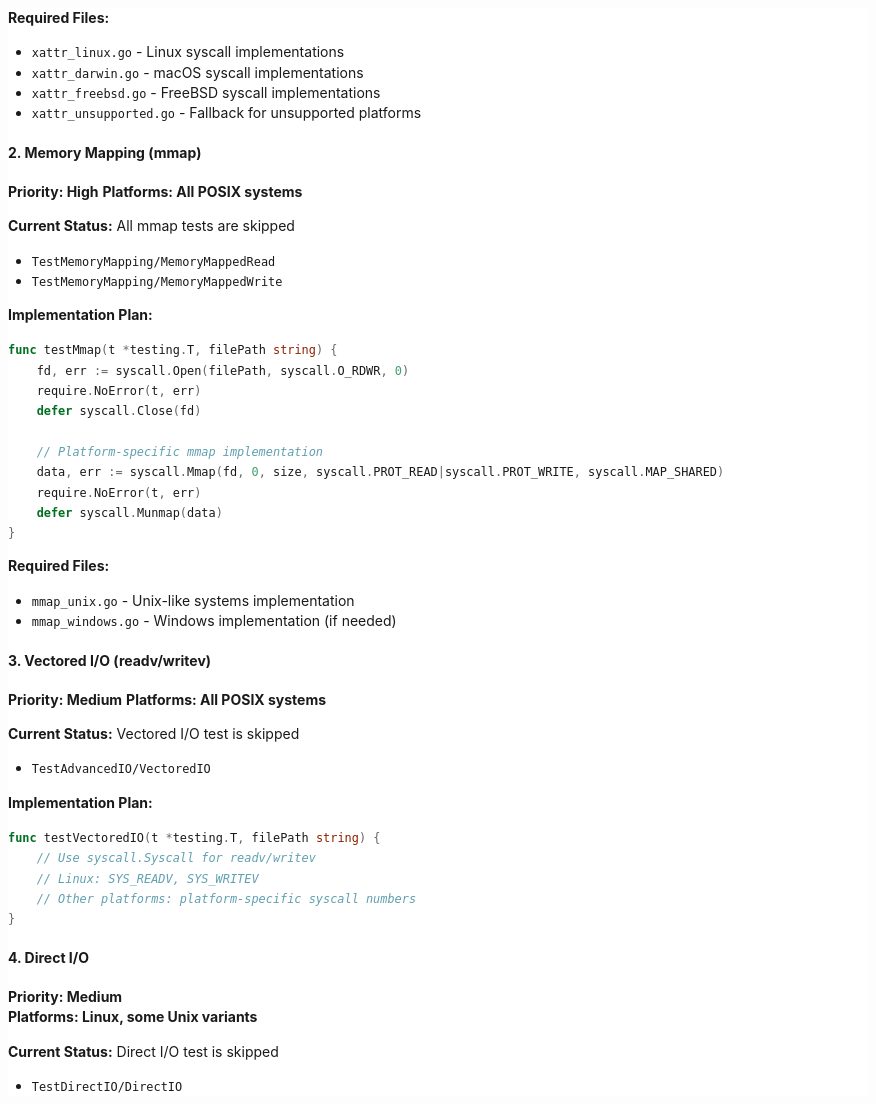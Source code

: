 **Required Files:**
- `xattr_linux.go` - Linux syscall implementations
- `xattr_darwin.go` - macOS syscall implementations  
- `xattr_freebsd.go` - FreeBSD syscall implementations
- `xattr_unsupported.go` - Fallback for unsupported platforms

#### 2. Memory Mapping (mmap)
**Priority: High**
**Platforms: All POSIX systems**

**Current Status:** All mmap tests are skipped
- `TestMemoryMapping/MemoryMappedRead`
- `TestMemoryMapping/MemoryMappedWrite`

**Implementation Plan:**
```go
func testMmap(t *testing.T, filePath string) {
    fd, err := syscall.Open(filePath, syscall.O_RDWR, 0)
    require.NoError(t, err)
    defer syscall.Close(fd)
    
    // Platform-specific mmap implementation
    data, err := syscall.Mmap(fd, 0, size, syscall.PROT_READ|syscall.PROT_WRITE, syscall.MAP_SHARED)
    require.NoError(t, err)
    defer syscall.Munmap(data)
}
```

**Required Files:**
- `mmap_unix.go` - Unix-like systems implementation
- `mmap_windows.go` - Windows implementation (if needed)

#### 3. Vectored I/O (readv/writev)
**Priority: Medium**
**Platforms: All POSIX systems**

**Current Status:** Vectored I/O test is skipped
- `TestAdvancedIO/VectoredIO`

**Implementation Plan:**
```go
func testVectoredIO(t *testing.T, filePath string) {
    // Use syscall.Syscall for readv/writev
    // Linux: SYS_READV, SYS_WRITEV
    // Other platforms: platform-specific syscall numbers
}
```

#### 4. Direct I/O
**Priority: Medium**  
**Platforms: Linux, some Unix variants**

**Current Status:** Direct I/O test is skipped
- `TestDirectIO/DirectIO`
